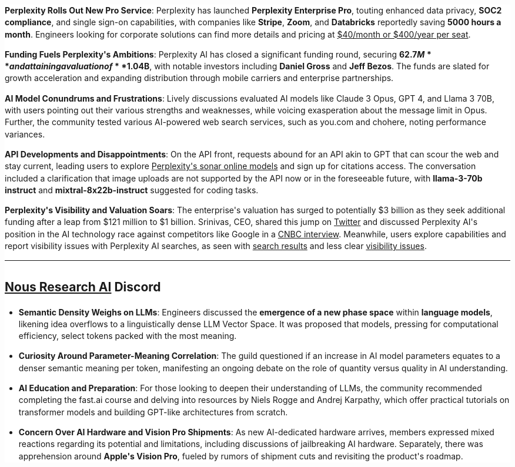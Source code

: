 **Perplexity Rolls Out New Pro Service**: Perplexity has launched **Perplexity Enterprise Pro**, touting enhanced data privacy, **SOC2 compliance**, and single sign-on capabilities, with companies like **Stripe**, **Zoom**, and **Databricks** reportedly saving **5000 hours a month**. Engineers looking for corporate solutions can find more details and pricing at [$40/month or $400/year per seat](https://pplx.ai/enterprise).

**Funding Fuels Perplexity's Ambitions**: Perplexity AI has closed a significant funding round, securing **$62.7M** and attaining a valuation of **$1.04B**, with notable investors including **Daniel Gross** and **Jeff Bezos**. The funds are slated for growth acceleration and expanding distribution through mobile carriers and enterprise partnerships.

**AI Model Conundrums and Frustrations**: Lively discussions evaluated AI models like Claude 3 Opus, GPT 4, and Llama 3 70B, with users pointing out their various strengths and weaknesses, while voicing exasperation about the message limit in Opus. Further, the community tested various AI-powered web search services, such as you.com and chohere, noting performance variances.

**API Developments and Disappointments**: On the API front, requests abound for an API akin to GPT that can scour the web and stay current, leading users to explore [Perplexity's sonar online models](https://docs.perplexity.ai/docs/model-cards) and sign up for citations access. The conversation included a clarification that image uploads are not supported by the API now or in the foreseeable future, with **llama-3-70b instruct** and **mixtral-8x22b-instruct** suggested for coding tasks.

**Perplexity's Visibility and Valuation Soars**: The enterprise's valuation has surged to potentially $3 billion as they seek additional funding after a leap from $121 million to $1 billion. Srinivas, CEO, shared this jump on [Twitter](https://twitter.com/AravSrinivas/status/1782784338238873769) and discussed Perplexity AI's position in the AI technology race against competitors like Google in a [CNBC interview](https://www.cnbc.com/video/2024/04/23/perplexity-ceo-aravind-srinivas-on-ai-tech-race-competition-with-google-and-enterprise-launch.html). Meanwhile, users explore capabilities and report visibility issues with Perplexity AI searches, as seen with [search results](https://www.perplexity.ai/search/rootanthropic-usermessage-cmdcd-UiOBT8hbR9uBdl7fLpRDsw) and less clear [visibility issues](https://www.perplexity.ai/search/Can-you-see-gJoTUlP9QtieA0tN2NPllQ).



---



## [Nous Research AI](https://discord.com/channels/1053877538025386074) Discord

- **Semantic Density Weighs on LLMs**: Engineers discussed the **emergence of a new phase space** within **language models**, likening idea overflows to a linguistically dense LLM Vector Space. It was proposed that models, pressing for computational efficiency, select tokens packed with the most meaning.

- **Curiosity Around Parameter-Meaning Correlation**: The guild questioned if an increase in AI model parameters equates to a denser semantic meaning per token, manifesting an ongoing debate on the role of quantity versus quality in AI understanding.

- **AI Education and Preparation**: For those looking to deepen their understanding of LLMs, the community recommended completing the fast.ai course and delving into resources by Niels Rogge and Andrej Karpathy, which offer practical tutorials on transformer models and building GPT-like architectures from scratch.

- **Concern Over AI Hardware and Vision Pro Shipments**: As new AI-dedicated hardware arrives, members expressed mixed reactions regarding its potential and limitations, including discussions of jailbreaking AI hardware. Separately, there was apprehension around **Apple's Vision Pro**, fueled by rumors of shipment cuts and revisiting the product's roadmap.
